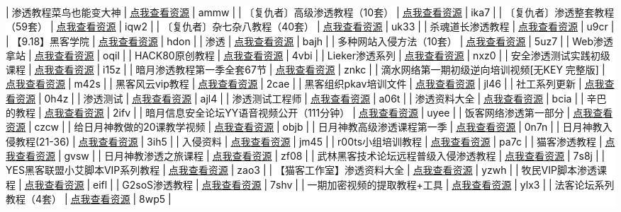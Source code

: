 | 渗透教程菜鸟也能变大神                                       | [点我查看资源](http://pan.baidu.com/s/1eRU0smu)              | ammw     |
| 〔复仇者〕高级渗透教程（10套）                               | [点我查看资源](http://pan.baidu.com/s/1misABpQ)              | ika7     |
| 〔复仇者〕渗透整套教程（59套）                               | [点我查看资源](http://pan.baidu.com/s/1kUXEau7)              | iqw2     |
| 〔复仇者〕杂七杂八教程（40套）                               | [点我查看资源](http://pan.baidu.com/s/1dEZme9F)              | uk33     |
| 杀魂道长渗透教程                                             | [点我查看资源](http://pan.baidu.com/s/1jIM0R22)              | u9cr     |
| 【9.18】黑客学院                                             | [点我查看资源](http://pan.baidu.com/s/1cMHsgm)               | hdon     |
| 渗透                                                         | [点我查看资源](https://pan.baidu.com/s/1skUebHb)             | bajh     |
| 多种网站入侵方法（10套）                                     | [点我查看资源](http://pan.baidu.com/s/1gfg9Fkn)              | 5uz7     |
| Web渗透拿站                                                  | [点我查看资源](http://pan.baidu.com/s/1geY2jLp)              | oqil     |
| HACK80原创教程                                               | [点我查看资源](https://pan.baidu.com/s/1kVawcXx)             | 4vbi     |
| Lieker渗透系列                                               | [点我查看资源](https://pan.baidu.com/s/1qY9xIva)             | nxz0     |
| 安全渗透测试实践初级课程                                     | [点我查看资源](https://pan.baidu.com/s/1bpJXCzd)             | i15z     |
| 暗月渗透教程第一季全套67节                                   | [点我查看资源](https://pan.baidu.com/s/1c2kdJg8)             | znkc     |
| 滴水网络第一期初级逆向培训视频[无KEY 完整版]                 | [点我查看资源](https://pan.baidu.com/s/1boAnVen)             | m42s     |
| 黑客风云vip教程                                              | [点我查看资源](https://pan.baidu.com/s/1eS7Gqp8)             | 2cae     |
| 黑客组织pkav培训文件                                         | [点我查看资源](https://pan.baidu.com/s/1i4AbGLR)             | jl46     |
| 社工系列更新                                                 | [点我查看资源](http://pan.baidu.com/s/1kVGtWGJ)              | 0h4z     |
| 渗透测试                                                     | [点我查看资源](https://pan.baidu.com/s/1jICXLg6)             | ajl4     |
| 渗透测试工程师                                               | [点我查看资源](https://pan.baidu.com/s/1i5JfyEp)             | a06t     |
| 渗透资料大全                                                 | [点我查看资源](https://pan.baidu.com/s/1slaPNcT)             | bcia     |
| 辛巴的教程                                                   | [点我查看资源](https://pan.baidu.com/s/1dENHcTb)             | 2ifv     |
| 暗月信息安全论坛YY语音视频公开（111分钟）                    | [点我查看资源](https://pan.baidu.com/s/1dFt5inB)             | uyee     |
| 饭客网络渗透第一部分                                         | [点我查看资源](https://pan.baidu.com/s/1eSOBnrW)             | czcw     |
| 给日月神教做的20课教学视频                                   | [点我查看资源](https://pan.baidu.com/s/1hrIRpkS)             | objb     |
| 日月神教高级渗透课程第一季                                   | [点我查看资源](https://pan.baidu.com/s/1eRTeFiM)             | 0n7n     |
| 日月神教入侵教程(21-36)                                      | [点我查看资源](https://pan.baidu.com/s/1hssJcFE)             | 3ih5     |
| 入侵资料                                                     | [点我查看资源](https://pan.baidu.com/s/1nvKZjfV)             | jm45     |
| r00ts小组培训教程                                            | [点我查看资源](https://pan.baidu.com/s/1c7OAhK)              | pa7c     |
| 猫客渗透教程                                                 | [点我查看资源](https://pan.baidu.com/s/1eSHjP5K)             | gvsw     |
| 日月神教渗透之旅课程                                         | [点我查看资源](https://pan.baidu.com/s/1o8gvISq)             | zf08     |
| 武林黑客技术论坛远程普级入侵渗透教程                         | [点我查看资源](https://pan.baidu.com/s/1mhZEnBM)             | 7s8j     |
| YES黑客联盟小艾脚本VIP系列教程                               | [点我查看资源](https://pan.baidu.com/s/1o8q5iuI)             | zao3     |
| 【猫客工作室】渗透资料大全                                   | [点我查看资源](https://pan.baidu.com/s/1o8lf4D0)             | yzwh     |
| 牧民VIP脚本渗透课程                                          | [点我查看资源](https://pan.baidu.com/s/1geEjMG7)             | eifl     |
| G2soS渗透教程                                                | [点我查看资源](https://pan.baidu.com/s/1dFFQadj)             | 7shv     |
| 一期加密视频的提取教程+工具                                  | [点我查看资源](https://pan.baidu.com/s/1cqTD1c)              | ylx3     |
| 法客论坛系列教程（4套）                                      | [点我查看资源](https://pan.baidu.com/s/1o7LxgJC)             | 8wp5     |